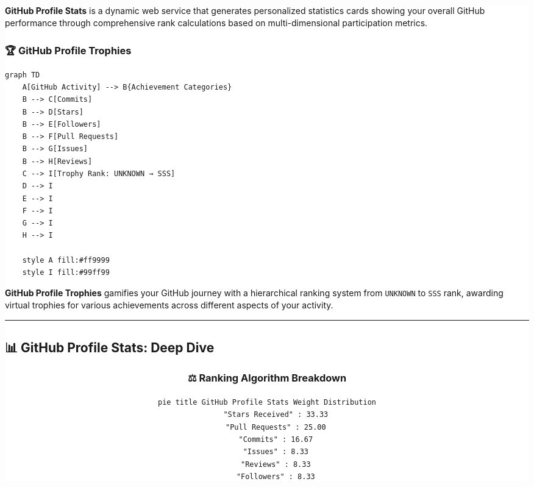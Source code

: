 </div>

**GitHub Profile Stats** is a dynamic web service that generates personalized statistics cards showing your overall GitHub performance through comprehensive rank calculations based on multi-dimensional participation metrics.

### 🏆 GitHub Profile Trophies
<div align="left">

```mermaid
graph TD
    A[GitHub Activity] --> B{Achievement Categories}
    B --> C[Commits]
    B --> D[Stars]
    B --> E[Followers]
    B --> F[Pull Requests]
    B --> G[Issues]
    B --> H[Reviews]
    C --> I[Trophy Rank: UNKNOWN → SSS]
    D --> I
    E --> I
    F --> I
    G --> I
    H --> I
    
    style A fill:#ff9999
    style I fill:#99ff99
```

</div>

**GitHub Profile Trophies** gamifies your GitHub journey with a hierarchical ranking system from `UNKNOWN` to `SSS` rank, awarding virtual trophies for various achievements across different aspects of your activity.

---

## 📊 GitHub Profile Stats: Deep Dive

<div align="center">

### ⚖️ Ranking Algorithm Breakdown

</div>

<div align="center">

```mermaid
pie title GitHub Profile Stats Weight Distribution
    "Stars Received" : 33.33
    "Pull Requests" : 25.00
    "Commits" : 16.67
    "Issues" : 8.33
    "Reviews" : 8.33
    "Followers" : 8.33
```
